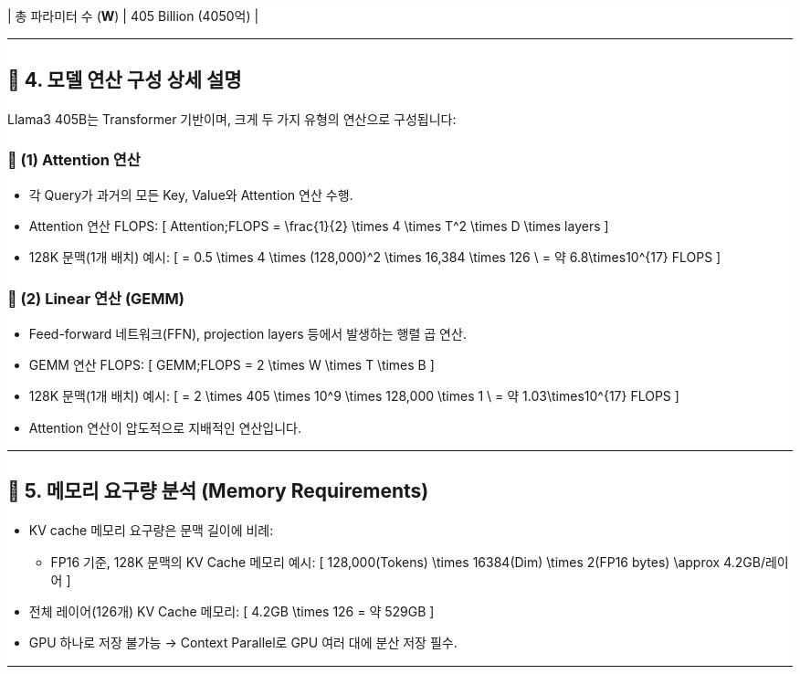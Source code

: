 | 총 파라미터 수 (**W**)    | 405 Billion (4050억) |

---

## 🔖 4. 모델 연산 구성 상세 설명

Llama3 405B는 Transformer 기반이며, 크게 두 가지 유형의 연산으로 구성됩니다:

### 🚩 (1) **Attention 연산**
- 각 Query가 과거의 모든 Key, Value와 Attention 연산 수행.
- Attention 연산 FLOPS:
\[
Attention\;FLOPS = \frac{1}{2} \times 4 \times T^2 \times D \times layers
\]

- 128K 문맥(1개 배치) 예시:
\[
= 0.5 \times 4 \times (128,000)^2 \times 16,384 \times 126 \\
= 약 6.8\times10^{17} FLOPS
\]

### 🚩 (2) **Linear 연산 (GEMM)**
- Feed-forward 네트워크(FFN), projection layers 등에서 발생하는 행렬 곱 연산.
- GEMM 연산 FLOPS:
\[
GEMM\;FLOPS = 2 \times W \times T \times B
\]

- 128K 문맥(1개 배치) 예시:
\[
= 2 \times 405 \times 10^9 \times 128,000 \times 1 \\
= 약 1.03\times10^{17} FLOPS
\]

- Attention 연산이 압도적으로 지배적인 연산입니다.

---

## 🔖 5. 메모리 요구량 분석 (Memory Requirements)

- KV cache 메모리 요구량은 문맥 길이에 비례:
  - FP16 기준, 128K 문맥의 KV Cache 메모리 예시:
\[
128,000(Tokens) \times 16384(Dim) \times 2(FP16 bytes) \approx 4.2GB/레이어
\]

- 전체 레이어(126개) KV Cache 메모리:
\[
4.2GB \times 126 = 약 529GB
\]

- GPU 하나로 저장 불가능 → Context Parallel로 GPU 여러 대에 분산 저장 필수.

---